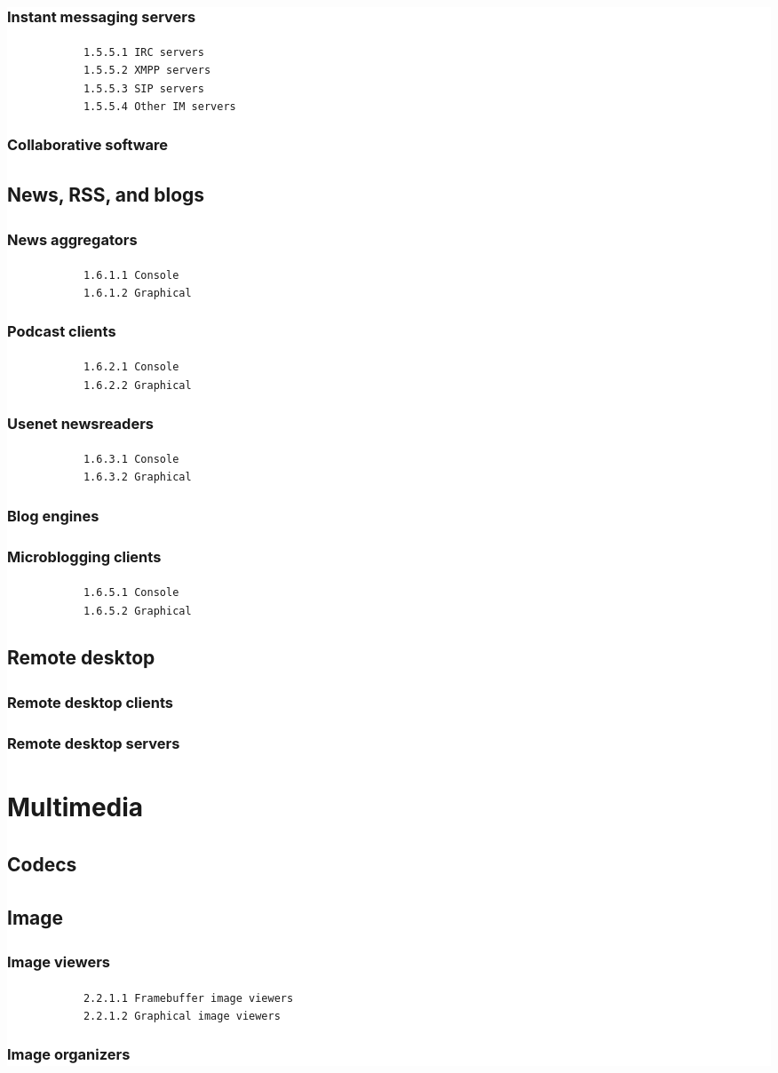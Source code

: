 ### Instant messaging servers
                1.5.5.1 IRC servers
                1.5.5.2 XMPP servers
                1.5.5.3 SIP servers
                1.5.5.4 Other IM servers
 
### Collaborative software

## News, RSS, and blogs

### News aggregators

                1.6.1.1 Console
                1.6.1.2 Graphical
### Podcast clients

                1.6.2.1 Console
                1.6.2.2 Graphical

### Usenet newsreaders
                1.6.3.1 Console
                1.6.3.2 Graphical

### Blog engines
### Microblogging clients

                1.6.5.1 Console
                1.6.5.2 Graphical
## Remote desktop

### Remote desktop clients

### Remote desktop servers

# Multimedia

## Codecs

## Image

### Image viewers
                2.2.1.1 Framebuffer image viewers
                2.2.1.2 Graphical image viewers

### Image organizers
